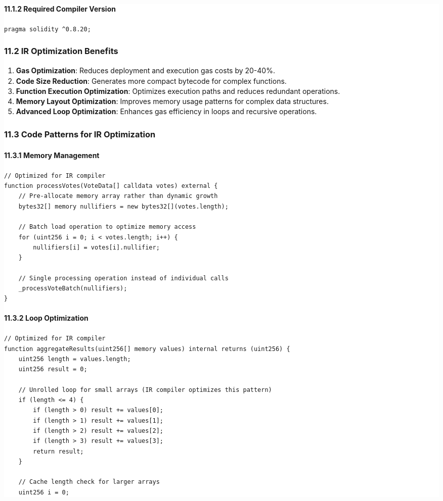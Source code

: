 #### 11.1.2 Required Compiler Version

```solidity
pragma solidity ^0.8.20;
```

### 11.2 IR Optimization Benefits

1. **Gas Optimization**: Reduces deployment and execution gas costs by 20-40%.
2. **Code Size Reduction**: Generates more compact bytecode for complex functions.
3. **Function Execution Optimization**: Optimizes execution paths and reduces redundant operations.
4. **Memory Layout Optimization**: Improves memory usage patterns for complex data structures.
5. **Advanced Loop Optimization**: Enhances gas efficiency in loops and recursive operations.

### 11.3 Code Patterns for IR Optimization

#### 11.3.1 Memory Management

```solidity
// Optimized for IR compiler
function processVotes(VoteData[] calldata votes) external {
    // Pre-allocate memory array rather than dynamic growth
    bytes32[] memory nullifiers = new bytes32[](votes.length);

    // Batch load operation to optimize memory access
    for (uint256 i = 0; i < votes.length; i++) {
        nullifiers[i] = votes[i].nullifier;
    }

    // Single processing operation instead of individual calls
    _processVoteBatch(nullifiers);
}
```

#### 11.3.2 Loop Optimization

```solidity
// Optimized for IR compiler
function aggregateResults(uint256[] memory values) internal returns (uint256) {
    uint256 length = values.length;
    uint256 result = 0;

    // Unrolled loop for small arrays (IR compiler optimizes this pattern)
    if (length <= 4) {
        if (length > 0) result += values[0];
        if (length > 1) result += values[1];
        if (length > 2) result += values[2];
        if (length > 3) result += values[3];
        return result;
    }

    // Cache length check for larger arrays
    uint256 i = 0;
